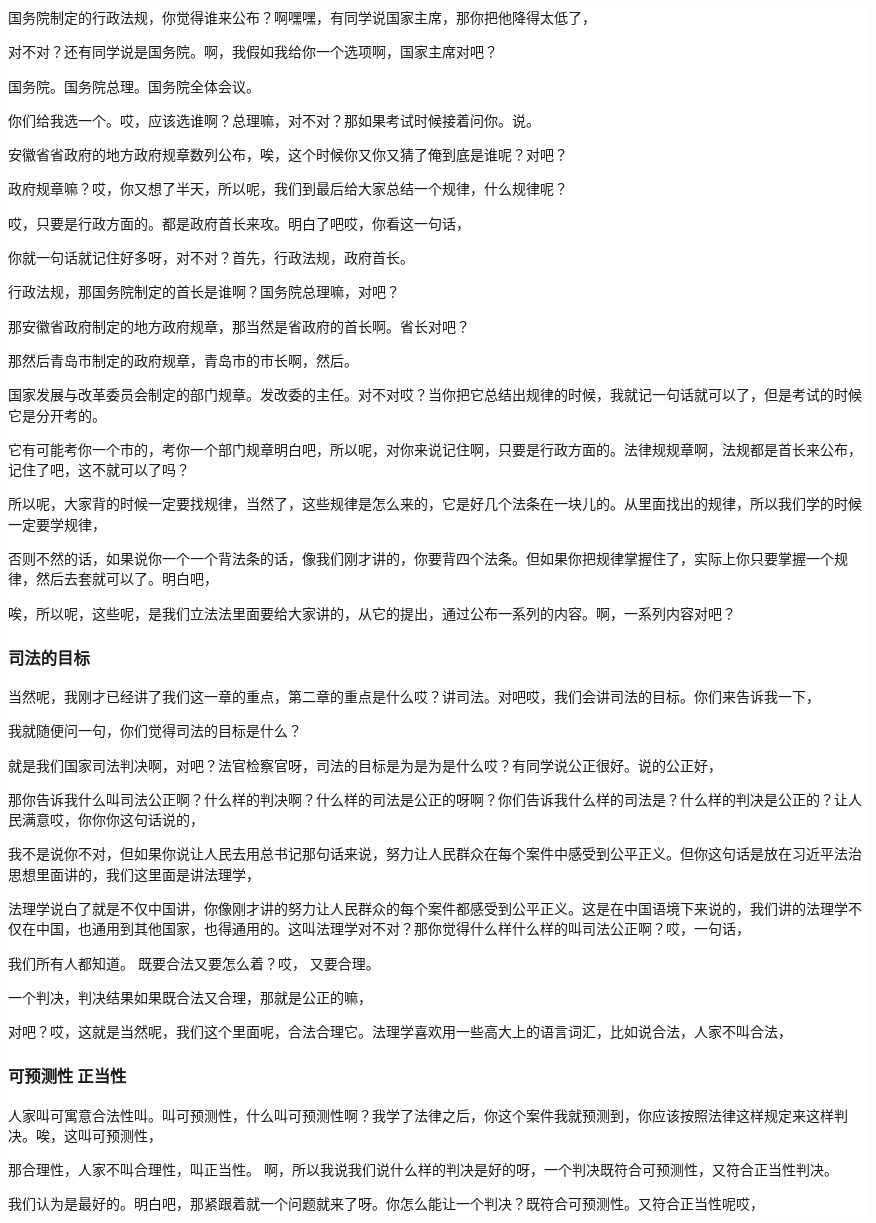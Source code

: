 国务院制定的行政法规，你觉得谁来公布？啊嘿嘿，有同学说国家主席，那你把他降得太低了，

对不对？还有同学说是国务院。啊，我假如我给你一个选项啊，国家主席对吧？

国务院。国务院总理。国务院全体会议。

你们给我选一个。哎，应该选谁啊？总理嘛，对不对？那如果考试时候接着问你。说。

安徽省省政府的地方政府规章数列公布，唉，这个时候你又你又猜了俺到底是谁呢？对吧？

政府规章嘛？哎，你又想了半天，所以呢，我们到最后给大家总结一个规律，什么规律呢？

哎，只要是行政方面的。都是政府首长来攻。明白了吧哎，你看这一句话，

你就一句话就记住好多呀，对不对？首先，行政法规，政府首长。

行政法规，那国务院制定的首长是谁啊？国务院总理嘛，对吧？

那安徽省政府制定的地方政府规章，那当然是省政府的首长啊。省长对吧？

那然后青岛市制定的政府规章，青岛市的市长啊，然后。

国家发展与改革委员会制定的部门规章。发改委的主任。对不对哎？当你把它总结出规律的时候，我就记一句话就可以了，但是考试的时候它是分开考的。

它有可能考你一个市的，考你一个部门规章明白吧，所以呢，对你来说记住啊，只要是行政方面的。法律规规章啊，法规都是首长来公布，记住了吧，这不就可以了吗？

所以呢，大家背的时候一定要找规律，当然了，这些规律是怎么来的，它是好几个法条在一块儿的。从里面找出的规律，所以我们学的时候一定要学规律，

否则不然的话，如果说你一个一个背法条的话，像我们刚才讲的，你要背四个法条。但如果你把规律掌握住了，实际上你只要掌握一个规律，然后去套就可以了。明白吧，

唉，所以呢，这些呢，是我们立法法里面要给大家讲的，从它的提出，通过公布一系列的内容。啊，一系列内容对吧？


### 司法的目标
当然呢，我刚才已经讲了我们这一章的重点，第二章的重点是什么哎？讲司法。对吧哎，我们会讲司法的目标。你们来告诉我一下，

我就随便问一句，你们觉得司法的目标是什么？

就是我们国家司法判决啊，对吧？法官检察官呀，司法的目标是为是为是什么哎？有同学说公正很好。说的公正好，

那你告诉我什么叫司法公正啊？什么样的判决啊？什么样的司法是公正的呀啊？你们告诉我什么样的司法是？什么样的判决是公正的？让人民满意哎，你你你这句话说的，

我不是说你不对，但如果你说让人民去用总书记那句话来说，努力让人民群众在每个案件中感受到公平正义。但你这句话是放在习近平法治思想里面讲的，我们这里面是讲法理学，

法理学说白了就是不仅中国讲，你像刚才讲的努力让人民群众的每个案件都感受到公平正义。这是在中国语境下来说的，我们讲的法理学不仅在中国，也通用到其他国家，也得通用的。这叫法理学对不对？那你觉得什么样什么样的叫司法公正啊？哎，一句话，

我们所有人都知道。
既要合法又要怎么着？哎，
又要合理。

一个判决，判决结果如果既合法又合理，那就是公正的嘛，

对吧？哎，这就是当然呢，我们这个里面呢，合法合理它。法理学喜欢用一些高大上的语言词汇，比如说合法，人家不叫合法，

### 可预测性 正当性
人家叫可寓意合法性叫。叫可预测性，什么叫可预测性啊？我学了法律之后，你这个案件我就预测到，你应该按照法律这样规定来这样判决。唉，这叫可预测性，

那合理性，人家不叫合理性，叫正当性。
啊，所以我说我们说什么样的判决是好的呀，一个判决既符合可预测性，又符合正当性判决。

我们认为是最好的。明白吧，那紧跟着就一个问题就来了呀。你怎么能让一个判决？既符合可预测性。又符合正当性呢哎，
